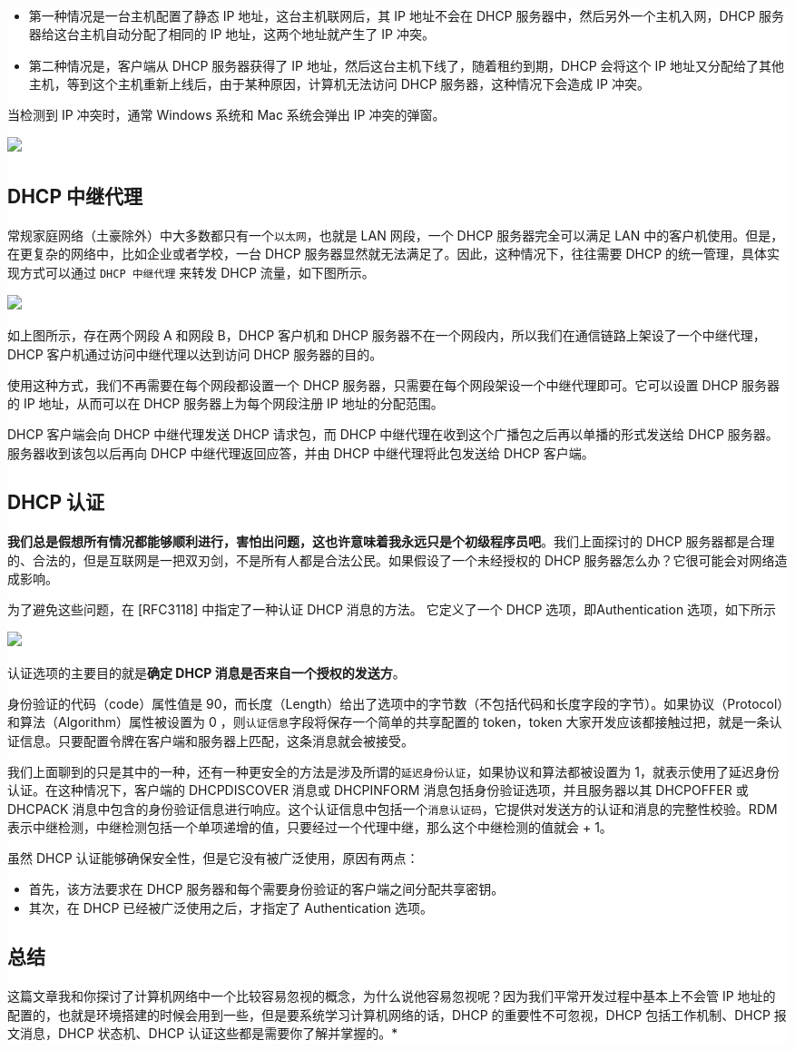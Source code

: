 *   第一种情况是一台主机配置了静态 IP 地址，这台主机联网后，其 IP 地址不会在 DHCP 服务器中，然后另外一个主机入网，DHCP 服务器给这台主机自动分配了相同的 IP 地址，这两个地址就产生了 IP 冲突。

*   第二种情况是，客户端从 DHCP 服务器获得了 IP 地址，然后这台主机下线了，随着租约到期，DHCP 会将这个 IP 地址又分配给了其他主机，等到这个主机重新上线后，由于某种原因，计算机无法访问 DHCP 服务器，这种情况下会造成 IP 冲突。

当检测到 IP 冲突时，通常 Windows 系统和 Mac 系统会弹出 IP 冲突的弹窗。

![](img/1387c025e7201ad33f7166593e029c53.png)

## DHCP 中继代理

常规家庭网络（土豪除外）中大多数都只有一个`以太网`，也就是 LAN 网段，一个 DHCP 服务器完全可以满足 LAN 中的客户机使用。但是，在更复杂的网络中，比如企业或者学校，一台 DHCP 服务器显然就无法满足了。因此，这种情况下，往往需要 DHCP 的统一管理，具体实现方式可以通过 `DHCP 中继代理` 来转发 DHCP 流量，如下图所示。

![](img/0e82f0fa4c8cce7b8fb4bd556edba8eb.png)

如上图所示，存在两个网段 A 和网段 B，DHCP 客户机和 DHCP 服务器不在一个网段内，所以我们在通信链路上架设了一个中继代理，DHCP 客户机通过访问中继代理以达到访问 DHCP 服务器的目的。

使用这种方式，我们不再需要在每个网段都设置一个 DHCP 服务器，只需要在每个网段架设一个中继代理即可。它可以设置 DHCP 服务器的 IP 地址，从而可以在 DHCP 服务器上为每个网段注册 IP 地址的分配范围。

DHCP 客户端会向 DHCP 中继代理发送 DHCP 请求包，而 DHCP 中继代理在收到这个广播包之后再以单播的形式发送给 DHCP 服务器。服务器收到该包以后再向 DHCP 中继代理返回应答，并由 DHCP 中继代理将此包发送给 DHCP 客户端。

## DHCP 认证

**我们总是假想所有情况都能够顺利进行，害怕出问题，这也许意味着我永远只是个初级程序员吧**。我们上面探讨的 DHCP 服务器都是合理的、合法的，但是互联网是一把双刃剑，不是所有人都是合法公民。如果假设了一个未经授权的 DHCP 服务器怎么办？它很可能会对网络造成影响。

为了避免这些问题，在 [RFC3118] 中指定了一种认证 DHCP 消息的方法。 它定义了一个 DHCP 选项，即Authentication 选项，如下所示

![](img/b72e7b9f897dafaa1c809f3688f029af.png)

认证选项的主要目的就是**确定 DHCP 消息是否来自一个授权的发送方**。

身份验证的代码（code）属性值是 90，而长度（Length）给出了选项中的字节数（不包括代码和长度字段的字节）。如果协议（Protocol）和算法（Algorithm）属性被设置为 0 ，则`认证信息`字段将保存一个简单的共享配置的 token，token 大家开发应该都接触过把，就是一条认证信息。只要配置令牌在客户端和服务器上匹配，这条消息就会被接受。

我们上面聊到的只是其中的一种，还有一种更安全的方法是涉及所谓的`延迟身份认证`，如果协议和算法都被设置为 1，就表示使用了延迟身份认证。在这种情况下，客户端的 DHCPDISCOVER 消息或 DHCPINFORM 消息包括身份验证选项，并且服务器以其 DHCPOFFER 或 DHCPACK 消息中包含的身份验证信息进行响应。这个认证信息中包括一个`消息认证码`，它提供对发送方的认证和消息的完整性校验。RDM 表示中继检测，中继检测包括一个单项递增的值，只要经过一个代理中继，那么这个中继检测的值就会 + 1。

虽然 DHCP 认证能够确保安全性，但是它没有被广泛使用，原因有两点：

*   首先，该方法要求在 DHCP 服务器和每个需要身份验证的客户端之间分配共享密钥。
*   其次，在 DHCP 已经被广泛使用之后，才指定了 Authentication 选项。

## 总结

这篇文章我和你探讨了计算机网络中一个比较容易忽视的概念，为什么说他容易忽视呢？因为我们平常开发过程中基本上不会管 IP 地址的配置的，也就是环境搭建的时候会用到一些，但是要系统学习计算机网络的话，DHCP 的重要性不可忽视，DHCP 包括工作机制、DHCP 报文消息，DHCP 状态机、DHCP 认证这些都是需要你了解并掌握的。*